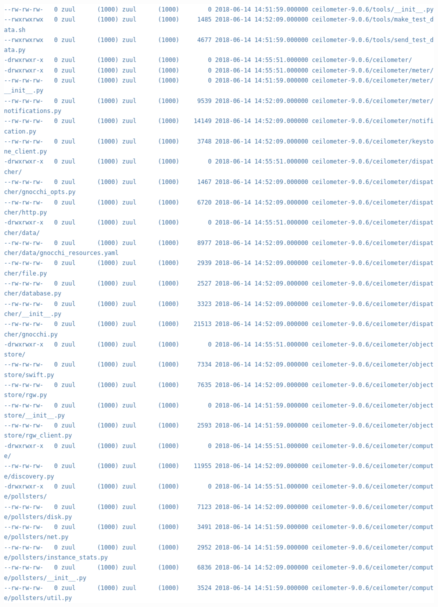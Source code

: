 ```diff
--rw-rw-rw-   0 zuul      (1000) zuul      (1000)        0 2018-06-14 14:51:59.000000 ceilometer-9.0.6/tools/__init__.py
--rwxrwxrwx   0 zuul      (1000) zuul      (1000)     1485 2018-06-14 14:52:09.000000 ceilometer-9.0.6/tools/make_test_data.sh
--rwxrwxrwx   0 zuul      (1000) zuul      (1000)     4677 2018-06-14 14:51:59.000000 ceilometer-9.0.6/tools/send_test_data.py
-drwxrwxr-x   0 zuul      (1000) zuul      (1000)        0 2018-06-14 14:55:51.000000 ceilometer-9.0.6/ceilometer/
-drwxrwxr-x   0 zuul      (1000) zuul      (1000)        0 2018-06-14 14:55:51.000000 ceilometer-9.0.6/ceilometer/meter/
--rw-rw-rw-   0 zuul      (1000) zuul      (1000)        0 2018-06-14 14:51:59.000000 ceilometer-9.0.6/ceilometer/meter/__init__.py
--rw-rw-rw-   0 zuul      (1000) zuul      (1000)     9539 2018-06-14 14:52:09.000000 ceilometer-9.0.6/ceilometer/meter/notifications.py
--rw-rw-rw-   0 zuul      (1000) zuul      (1000)    14149 2018-06-14 14:52:09.000000 ceilometer-9.0.6/ceilometer/notification.py
--rw-rw-rw-   0 zuul      (1000) zuul      (1000)     3748 2018-06-14 14:52:09.000000 ceilometer-9.0.6/ceilometer/keystone_client.py
-drwxrwxr-x   0 zuul      (1000) zuul      (1000)        0 2018-06-14 14:55:51.000000 ceilometer-9.0.6/ceilometer/dispatcher/
--rw-rw-rw-   0 zuul      (1000) zuul      (1000)     1467 2018-06-14 14:52:09.000000 ceilometer-9.0.6/ceilometer/dispatcher/gnocchi_opts.py
--rw-rw-rw-   0 zuul      (1000) zuul      (1000)     6720 2018-06-14 14:52:09.000000 ceilometer-9.0.6/ceilometer/dispatcher/http.py
-drwxrwxr-x   0 zuul      (1000) zuul      (1000)        0 2018-06-14 14:55:51.000000 ceilometer-9.0.6/ceilometer/dispatcher/data/
--rw-rw-rw-   0 zuul      (1000) zuul      (1000)     8977 2018-06-14 14:52:09.000000 ceilometer-9.0.6/ceilometer/dispatcher/data/gnocchi_resources.yaml
--rw-rw-rw-   0 zuul      (1000) zuul      (1000)     2939 2018-06-14 14:52:09.000000 ceilometer-9.0.6/ceilometer/dispatcher/file.py
--rw-rw-rw-   0 zuul      (1000) zuul      (1000)     2527 2018-06-14 14:52:09.000000 ceilometer-9.0.6/ceilometer/dispatcher/database.py
--rw-rw-rw-   0 zuul      (1000) zuul      (1000)     3323 2018-06-14 14:52:09.000000 ceilometer-9.0.6/ceilometer/dispatcher/__init__.py
--rw-rw-rw-   0 zuul      (1000) zuul      (1000)    21513 2018-06-14 14:52:09.000000 ceilometer-9.0.6/ceilometer/dispatcher/gnocchi.py
-drwxrwxr-x   0 zuul      (1000) zuul      (1000)        0 2018-06-14 14:55:51.000000 ceilometer-9.0.6/ceilometer/objectstore/
--rw-rw-rw-   0 zuul      (1000) zuul      (1000)     7334 2018-06-14 14:52:09.000000 ceilometer-9.0.6/ceilometer/objectstore/swift.py
--rw-rw-rw-   0 zuul      (1000) zuul      (1000)     7635 2018-06-14 14:52:09.000000 ceilometer-9.0.6/ceilometer/objectstore/rgw.py
--rw-rw-rw-   0 zuul      (1000) zuul      (1000)        0 2018-06-14 14:51:59.000000 ceilometer-9.0.6/ceilometer/objectstore/__init__.py
--rw-rw-rw-   0 zuul      (1000) zuul      (1000)     2593 2018-06-14 14:51:59.000000 ceilometer-9.0.6/ceilometer/objectstore/rgw_client.py
-drwxrwxr-x   0 zuul      (1000) zuul      (1000)        0 2018-06-14 14:55:51.000000 ceilometer-9.0.6/ceilometer/compute/
--rw-rw-rw-   0 zuul      (1000) zuul      (1000)    11955 2018-06-14 14:52:09.000000 ceilometer-9.0.6/ceilometer/compute/discovery.py
-drwxrwxr-x   0 zuul      (1000) zuul      (1000)        0 2018-06-14 14:55:51.000000 ceilometer-9.0.6/ceilometer/compute/pollsters/
--rw-rw-rw-   0 zuul      (1000) zuul      (1000)     7123 2018-06-14 14:52:09.000000 ceilometer-9.0.6/ceilometer/compute/pollsters/disk.py
--rw-rw-rw-   0 zuul      (1000) zuul      (1000)     3491 2018-06-14 14:51:59.000000 ceilometer-9.0.6/ceilometer/compute/pollsters/net.py
--rw-rw-rw-   0 zuul      (1000) zuul      (1000)     2952 2018-06-14 14:51:59.000000 ceilometer-9.0.6/ceilometer/compute/pollsters/instance_stats.py
--rw-rw-rw-   0 zuul      (1000) zuul      (1000)     6836 2018-06-14 14:52:09.000000 ceilometer-9.0.6/ceilometer/compute/pollsters/__init__.py
--rw-rw-rw-   0 zuul      (1000) zuul      (1000)     3524 2018-06-14 14:51:59.000000 ceilometer-9.0.6/ceilometer/compute/pollsters/util.py
```